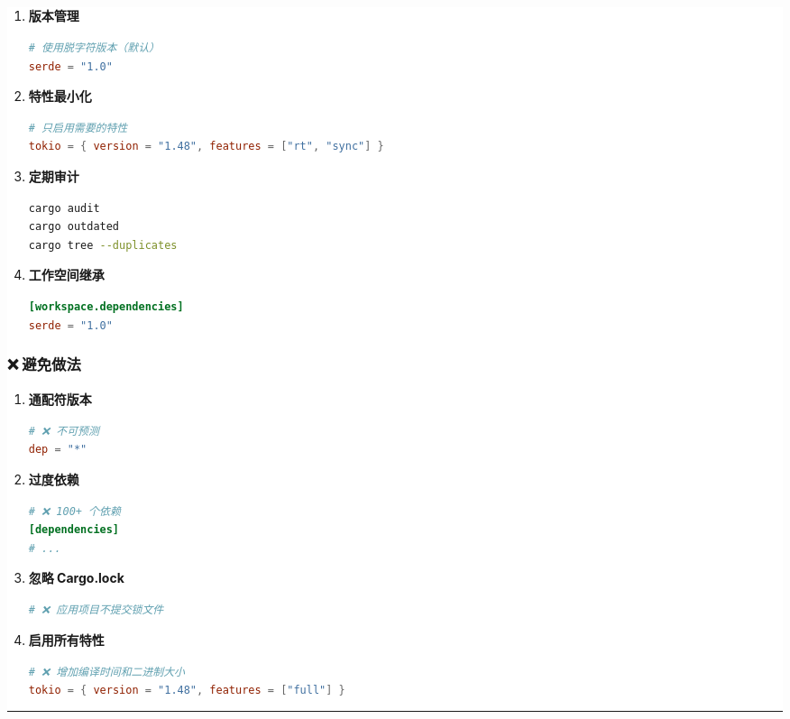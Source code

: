 1. **版本管理**

   ```toml
   # 使用脱字符版本（默认）
   serde = "1.0"
   ```

2. **特性最小化**

   ```toml
   # 只启用需要的特性
   tokio = { version = "1.48", features = ["rt", "sync"] }
   ```

3. **定期审计**

   ```bash
   cargo audit
   cargo outdated
   cargo tree --duplicates
   ```

4. **工作空间继承**

   ```toml
   [workspace.dependencies]
   serde = "1.0"
   ```

### ❌ 避免做法

1. **通配符版本**

   ```toml
   # ❌ 不可预测
   dep = "*"
   ```

2. **过度依赖**

   ```toml
   # ❌ 100+ 个依赖
   [dependencies]
   # ...
   ```

3. **忽略 Cargo.lock**

   ```bash
   # ❌ 应用项目不提交锁文件
   ```

4. **启用所有特性**

   ```toml
   # ❌ 增加编译时间和二进制大小
   tokio = { version = "1.48", features = ["full"] }
   ```

---
